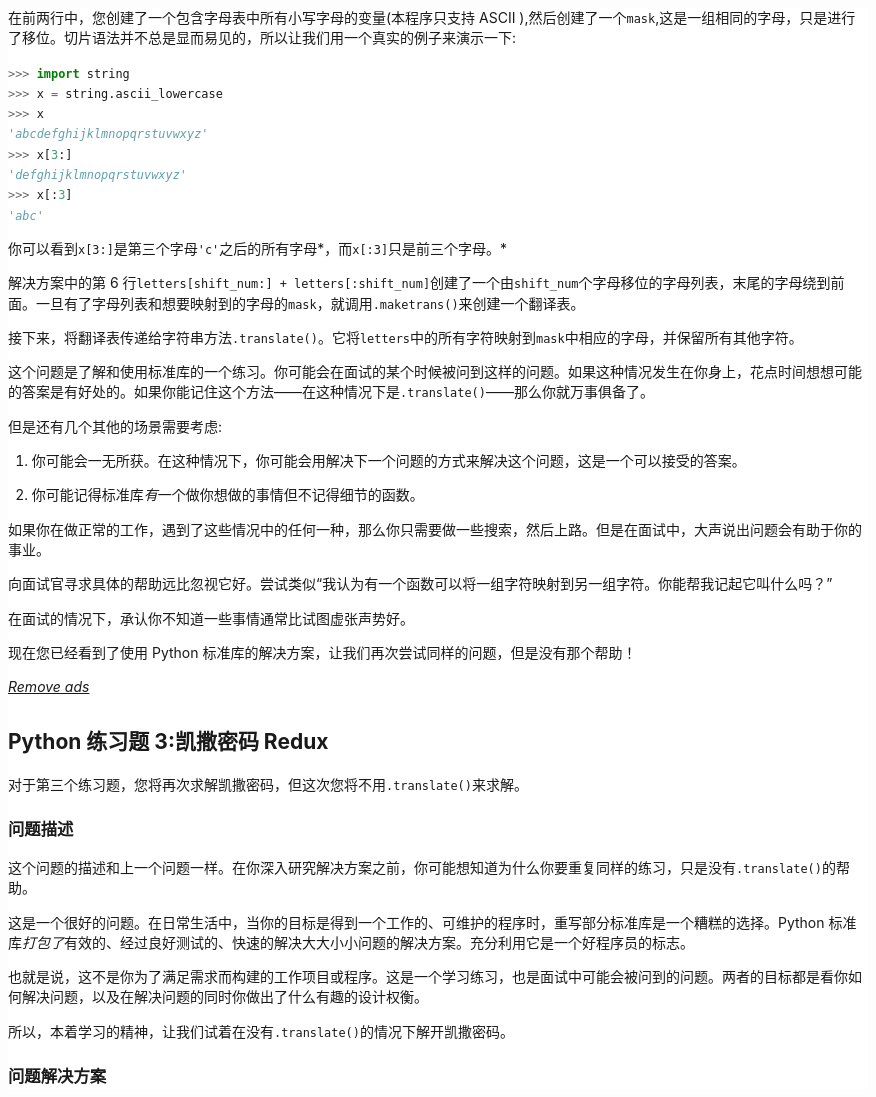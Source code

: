 在前两行中，您创建了一个包含字母表中所有小写字母的变量(本程序只支持 ASCII ),然后创建了一个`mask`,这是一组相同的字母，只是进行了移位。切片语法并不总是显而易见的，所以让我们用一个真实的例子来演示一下:

>>>

```py
>>> import string
>>> x = string.ascii_lowercase
>>> x
'abcdefghijklmnopqrstuvwxyz'
>>> x[3:]
'defghijklmnopqrstuvwxyz'
>>> x[:3]
'abc'
```

你可以看到`x[3:]`是第三个字母`'c'`之后的所有字母*，而`x[:3]`只是前三个字母。*

解决方案中的第 6 行`letters[shift_num:] + letters[:shift_num]`创建了一个由`shift_num`个字母移位的字母列表，末尾的字母绕到前面。一旦有了字母列表和想要映射到的字母的`mask`，就调用`.maketrans()`来创建一个翻译表。

接下来，将翻译表传递给字符串方法`.translate()`。它将`letters`中的所有字符映射到`mask`中相应的字母，并保留所有其他字符。

这个问题是了解和使用标准库的一个练习。你可能会在面试的某个时候被问到这样的问题。如果这种情况发生在你身上，花点时间想想可能的答案是有好处的。如果你能记住这个方法——在这种情况下是`.translate()`——那么你就万事俱备了。

但是还有几个其他的场景需要考虑:

1.  你可能会一无所获。在这种情况下，你可能会用解决下一个问题的方式来解决这个问题，这是一个可以接受的答案。

2.  你可能记得标准库*有*一个做你想做的事情但不记得细节的函数。

如果你在做正常的工作，遇到了这些情况中的任何一种，那么你只需要做一些搜索，然后上路。但是在面试中，大声说出问题会有助于你的事业。

向面试官寻求具体的帮助远比忽视它好。尝试类似“我认为有一个函数可以将一组字符映射到另一组字符。你能帮我记起它叫什么吗？”

在面试的情况下，承认你不知道一些事情通常比试图虚张声势好。

现在您已经看到了使用 Python 标准库的解决方案，让我们再次尝试同样的问题，但是没有那个帮助！

[*Remove ads*](/account/join/)

## Python 练习题 3:凯撒密码 Redux

对于第三个练习题，您将再次求解凯撒密码，但这次您将不用`.translate()`来求解。

### 问题描述

这个问题的描述和上一个问题一样。在你深入研究解决方案之前，你可能想知道为什么你要重复同样的练习，只是没有`.translate()`的帮助。

这是一个很好的问题。在日常生活中，当你的目标是得到一个工作的、可维护的程序时，重写部分标准库是一个糟糕的选择。Python 标准库*打包了*有效的、经过良好测试的、快速的解决大大小小问题的解决方案。充分利用它是一个好程序员的标志。

也就是说，这不是你为了满足需求而构建的工作项目或程序。这是一个学习练习，也是面试中可能会被问到的问题。两者的目标都是看你如何解决问题，以及在解决问题的同时你做出了什么有趣的设计权衡。

所以，本着学习的精神，让我们试着在没有`.translate()`的情况下解开凯撒密码。

### 问题解决方案
